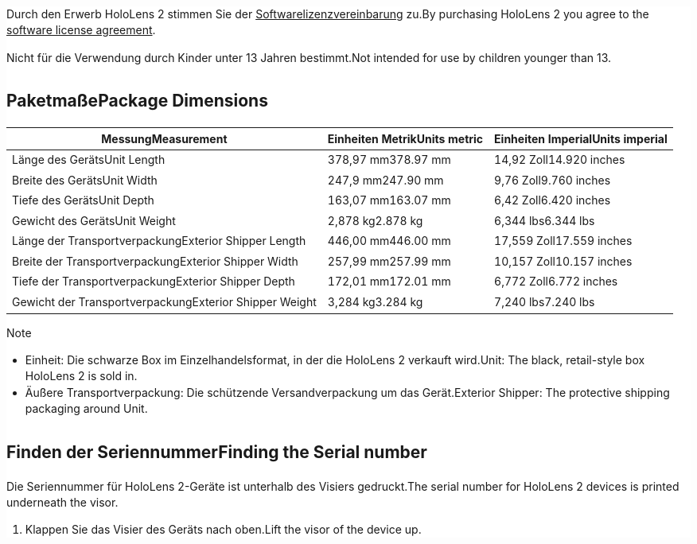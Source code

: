 <span data-ttu-id="a52b4-265">Durch den Erwerb HoloLens 2 stimmen Sie der [Softwarelizenzvereinbarung](https://www.microsoft.com/Useterms/) zu.</span><span class="sxs-lookup"><span data-stu-id="a52b4-265">By purchasing HoloLens 2 you agree to the [software license agreement](https://www.microsoft.com/Useterms/).</span></span>

<span data-ttu-id="a52b4-266">Nicht für die Verwendung durch Kinder unter 13 Jahren bestimmt.</span><span class="sxs-lookup"><span data-stu-id="a52b4-266">Not intended for use by children younger than 13.</span></span>

## <a name="package-dimensions"></a><span data-ttu-id="a52b4-267">Paketmaße</span><span class="sxs-lookup"><span data-stu-id="a52b4-267">Package Dimensions</span></span>

|      <span data-ttu-id="a52b4-268">Messung</span><span class="sxs-lookup"><span data-stu-id="a52b4-268">Measurement</span></span>               |      <span data-ttu-id="a52b4-269">Einheiten Metrik</span><span class="sxs-lookup"><span data-stu-id="a52b4-269">Units metric</span></span>     |      <span data-ttu-id="a52b4-270">Einheiten Imperial</span><span class="sxs-lookup"><span data-stu-id="a52b4-270">Units imperial</span></span>     |
|--------------------------------|-----------------------|-------------------------|
|     <span data-ttu-id="a52b4-271">Länge des Geräts</span><span class="sxs-lookup"><span data-stu-id="a52b4-271">Unit Length</span></span>                |     <span data-ttu-id="a52b4-272">378,97 mm</span><span class="sxs-lookup"><span data-stu-id="a52b4-272">378.97 mm</span></span>          |     <span data-ttu-id="a52b4-273">14,92 Zoll</span><span class="sxs-lookup"><span data-stu-id="a52b4-273">14.920 inches</span></span>       |
|     <span data-ttu-id="a52b4-274">Breite des Geräts</span><span class="sxs-lookup"><span data-stu-id="a52b4-274">Unit Width</span></span>                 |     <span data-ttu-id="a52b4-275">247,9 mm</span><span class="sxs-lookup"><span data-stu-id="a52b4-275">247.90 mm</span></span>          |     <span data-ttu-id="a52b4-276">9,76 Zoll</span><span class="sxs-lookup"><span data-stu-id="a52b4-276">9.760 inches</span></span>        |
|     <span data-ttu-id="a52b4-277">Tiefe des Geräts</span><span class="sxs-lookup"><span data-stu-id="a52b4-277">Unit Depth</span></span>                 |     <span data-ttu-id="a52b4-278">163,07 mm</span><span class="sxs-lookup"><span data-stu-id="a52b4-278">163.07 mm</span></span>          |     <span data-ttu-id="a52b4-279">6,42 Zoll</span><span class="sxs-lookup"><span data-stu-id="a52b4-279">6.420 inches</span></span>        |
|     <span data-ttu-id="a52b4-280">Gewicht des Geräts</span><span class="sxs-lookup"><span data-stu-id="a52b4-280">Unit Weight</span></span>                |     <span data-ttu-id="a52b4-281">2,878 kg</span><span class="sxs-lookup"><span data-stu-id="a52b4-281">2.878 kg</span></span>           |     <span data-ttu-id="a52b4-282">6,344 lbs</span><span class="sxs-lookup"><span data-stu-id="a52b4-282">6.344 lbs</span></span>           |
|     <span data-ttu-id="a52b4-283">Länge der Transportverpackung</span><span class="sxs-lookup"><span data-stu-id="a52b4-283">Exterior Shipper Length</span></span>    |     <span data-ttu-id="a52b4-284">446,00 mm</span><span class="sxs-lookup"><span data-stu-id="a52b4-284">446.00 mm</span></span>          |     <span data-ttu-id="a52b4-285">17,559 Zoll</span><span class="sxs-lookup"><span data-stu-id="a52b4-285">17.559 inches</span></span>       |
|     <span data-ttu-id="a52b4-286">Breite der Transportverpackung</span><span class="sxs-lookup"><span data-stu-id="a52b4-286">Exterior Shipper Width</span></span>     |     <span data-ttu-id="a52b4-287">257,99 mm</span><span class="sxs-lookup"><span data-stu-id="a52b4-287">257.99 mm</span></span>          |     <span data-ttu-id="a52b4-288">10,157 Zoll</span><span class="sxs-lookup"><span data-stu-id="a52b4-288">10.157 inches</span></span>       |
|     <span data-ttu-id="a52b4-289">Tiefe der Transportverpackung</span><span class="sxs-lookup"><span data-stu-id="a52b4-289">Exterior Shipper Depth</span></span>     |     <span data-ttu-id="a52b4-290">172,01 mm</span><span class="sxs-lookup"><span data-stu-id="a52b4-290">172.01 mm</span></span>          |     <span data-ttu-id="a52b4-291">6,772 Zoll</span><span class="sxs-lookup"><span data-stu-id="a52b4-291">6.772 inches</span></span>        |
|     <span data-ttu-id="a52b4-292">Gewicht der Transportverpackung</span><span class="sxs-lookup"><span data-stu-id="a52b4-292">Exterior Shipper Weight</span></span>    |     <span data-ttu-id="a52b4-293">3,284 kg</span><span class="sxs-lookup"><span data-stu-id="a52b4-293">3.284 kg</span></span>           |     <span data-ttu-id="a52b4-294">7,240 lbs</span><span class="sxs-lookup"><span data-stu-id="a52b4-294">7.240 lbs</span></span>           |

> [!NOTE]
> - <span data-ttu-id="a52b4-295">Einheit: Die schwarze Box im Einzelhandelsformat, in der die HoloLens 2 verkauft wird.</span><span class="sxs-lookup"><span data-stu-id="a52b4-295">Unit: The black, retail-style box HoloLens 2 is sold in.</span></span>
> - <span data-ttu-id="a52b4-296">Äußere Transportverpackung: Die schützende Versandverpackung um das Gerät.</span><span class="sxs-lookup"><span data-stu-id="a52b4-296">Exterior Shipper: The protective shipping packaging around Unit.</span></span>

## <a name="finding-the-serial-number"></a><span data-ttu-id="a52b4-297">Finden der Seriennummer</span><span class="sxs-lookup"><span data-stu-id="a52b4-297">Finding the Serial number</span></span>

<span data-ttu-id="a52b4-298">Die Seriennummer für HoloLens 2-Geräte ist unterhalb des Visiers gedruckt.</span><span class="sxs-lookup"><span data-stu-id="a52b4-298">The serial number for HoloLens 2 devices is printed underneath the visor.</span></span>

1. <span data-ttu-id="a52b4-299">Klappen Sie das Visier des Geräts nach oben.</span><span class="sxs-lookup"><span data-stu-id="a52b4-299">Lift the visor of the device up.</span></span>